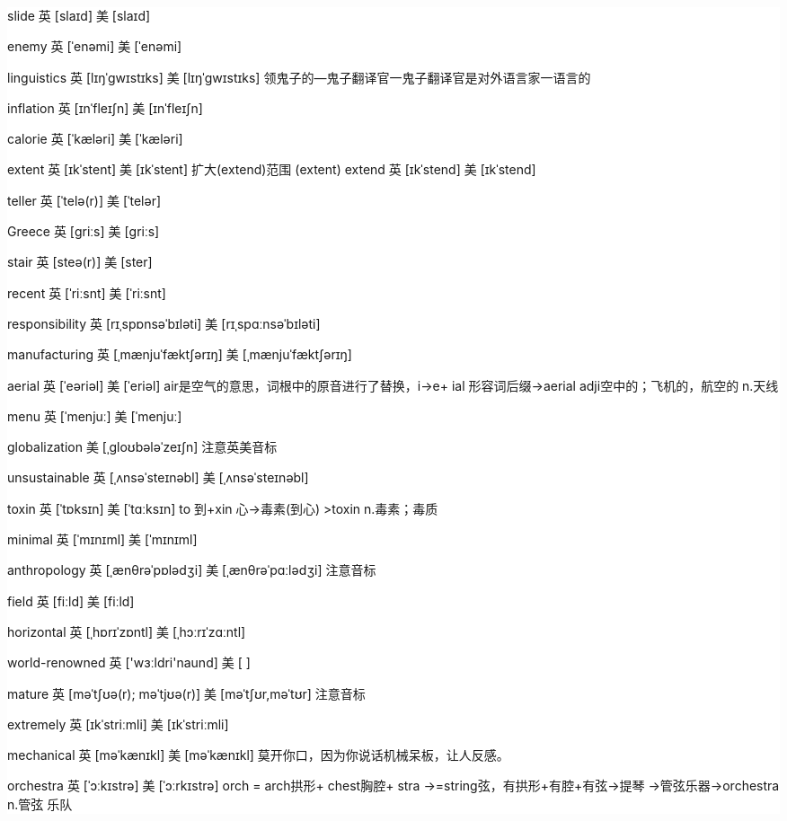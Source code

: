 slide 英 [slaɪd] 美 [slaɪd]

enemy 英 [ˈenəmi] 美 [ˈenəmi]

linguistics 英 [lɪŋˈɡwɪstɪks] 美 [lɪŋˈɡwɪstɪks]
领鬼子的—鬼子翻译官一鬼子翻译官是对外语言家一语言的

inflation 英 [ɪnˈfleɪʃn] 美 [ɪnˈfleɪʃn]

calorie 英 [ˈkæləri] 美 [ˈkæləri]

extent 英 [ɪkˈstent] 美 [ɪkˈstent]
扩大(extend)范围 (extent)
extend 英 [ɪkˈstend] 美 [ɪkˈstend]

teller 英 [ˈtelə(r)] 美 [ˈtelər]

Greece 英 [ɡriːs] 美 [ɡriːs]

stair 英 [steə(r)] 美 [ster]

recent 英 [ˈriːsnt] 美 [ˈriːsnt]

responsibility 英 [rɪˌspɒnsəˈbɪləti] 美 [rɪˌspɑːnsəˈbɪləti]

manufacturing 英 [ˌmænjuˈfæktʃərɪŋ] 美 [ˌmænjuˈfæktʃərɪŋ]

aerial 英 [ˈeəriəl] 美 [ˈeriəl]
air是空气的意思，词根中的原音进行了替换，i→e+ ial 形容词后缀→aerial adji空中的；飞机的，航空的 n.天线

menu 英 [ˈmenjuː] 美 [ˈmenjuː]

globalization 美 [ˌɡloʊbələˈzeɪʃn]
注意英美音标

unsustainable 英 [ˌʌnsəˈsteɪnəbl] 美 [ˌʌnsəˈsteɪnəbl]

toxin 英 [ˈtɒksɪn] 美 [ˈtɑːksɪn]
to 到+xin 心→毒素(到心) >toxin n.毒素；毒质

minimal 英 [ˈmɪnɪml] 美 [ˈmɪnɪml]

anthropology 英 [ˌænθrəˈpɒlədʒi] 美 [ˌænθrəˈpɑːlədʒi]
注意音标

field 英 [fiːld] 美 [fiːld]

horizontal 英 [ˌhɒrɪˈzɒntl] 美 [ˌhɔːrɪˈzɑːntl]

world-renowned 英 ['wɜːldri'naund] 美 [ ]

mature 英 [məˈtʃʊə(r); məˈtjʊə(r)] 美 [məˈtʃʊr,məˈtʊr]
注意音标

extremely 英 [ɪkˈstriːmli] 美 [ɪkˈstriːmli]

mechanical 英 [məˈkænɪkl] 美 [məˈkænɪkl]
莫开你口，因为你说话机械呆板，让人反感。

orchestra 英 [ˈɔːkɪstrə] 美 [ˈɔːrkɪstrə]
orch = arch拱形+ chest胸腔+ stra →=string弦，有拱形+有腔+有弦→提琴 →管弦乐器→orchestra n.管弦 
乐队

